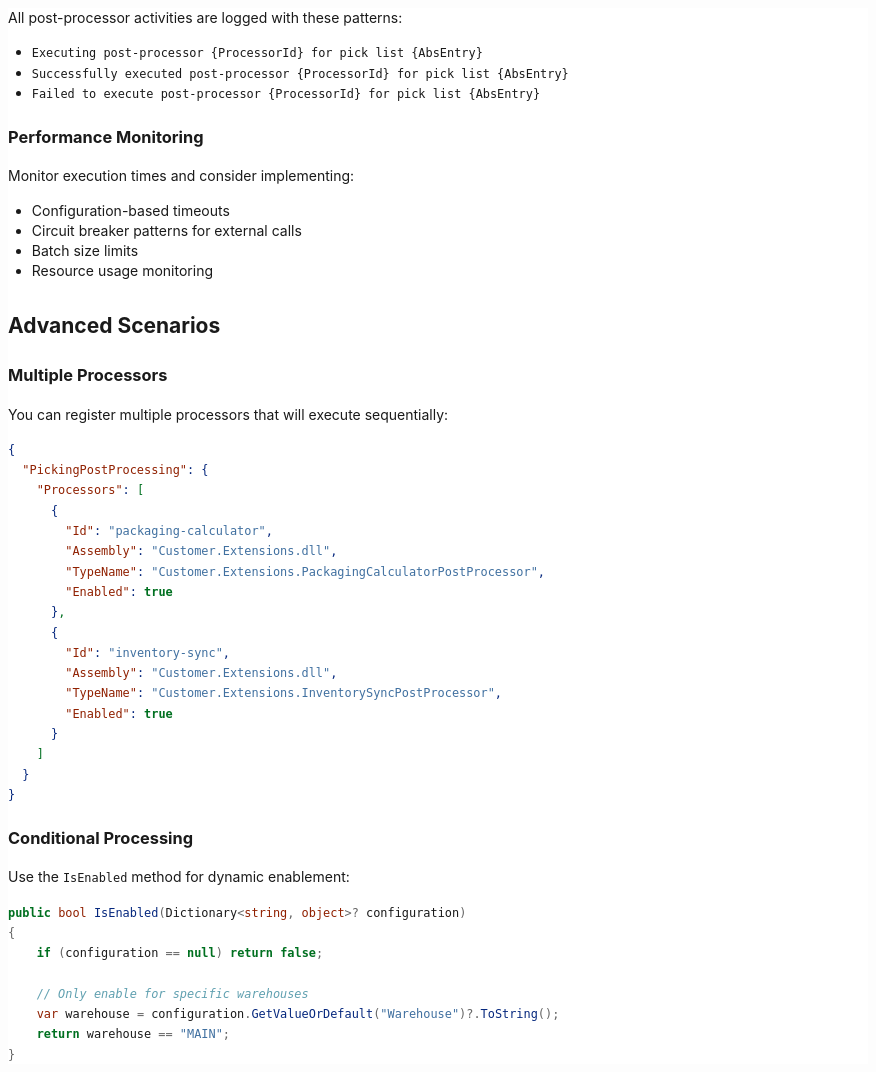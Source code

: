 All post-processor activities are logged with these patterns:

- `Executing post-processor {ProcessorId} for pick list {AbsEntry}`
- `Successfully executed post-processor {ProcessorId} for pick list {AbsEntry}`
- `Failed to execute post-processor {ProcessorId} for pick list {AbsEntry}`

### Performance Monitoring

Monitor execution times and consider implementing:

- Configuration-based timeouts
- Circuit breaker patterns for external calls
- Batch size limits
- Resource usage monitoring

## Advanced Scenarios

### Multiple Processors

You can register multiple processors that will execute sequentially:

```json
{
  "PickingPostProcessing": {
    "Processors": [
      {
        "Id": "packaging-calculator",
        "Assembly": "Customer.Extensions.dll",
        "TypeName": "Customer.Extensions.PackagingCalculatorPostProcessor",
        "Enabled": true
      },
      {
        "Id": "inventory-sync",
        "Assembly": "Customer.Extensions.dll", 
        "TypeName": "Customer.Extensions.InventorySyncPostProcessor",
        "Enabled": true
      }
    ]
  }
}
```

### Conditional Processing

Use the `IsEnabled` method for dynamic enablement:

```csharp
public bool IsEnabled(Dictionary<string, object>? configuration)
{
    if (configuration == null) return false;
    
    // Only enable for specific warehouses
    var warehouse = configuration.GetValueOrDefault("Warehouse")?.ToString();
    return warehouse == "MAIN";
}
```
